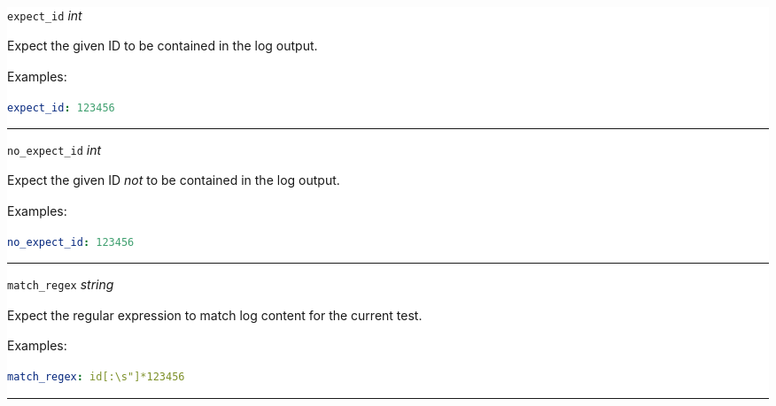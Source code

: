 <code>expect_id</code>  <i>int</i>

</div>
<div class="dt">

Expect the given ID to be contained in the log output.



Examples:


```yaml
expect_id: 123456
```


</div>

<hr />

<div class="dd">

<code>no_expect_id</code>  <i>int</i>

</div>
<div class="dt">

Expect the given ID _not_ to be contained in the log output.



Examples:


```yaml
no_expect_id: 123456
```


</div>

<hr />

<div class="dd">

<code>match_regex</code>  <i>string</i>

</div>
<div class="dt">

Expect the regular expression to match log content for the current test.



Examples:


```yaml
match_regex: id[:\s"]*123456
```


</div>

<hr />

<div class="dd">
